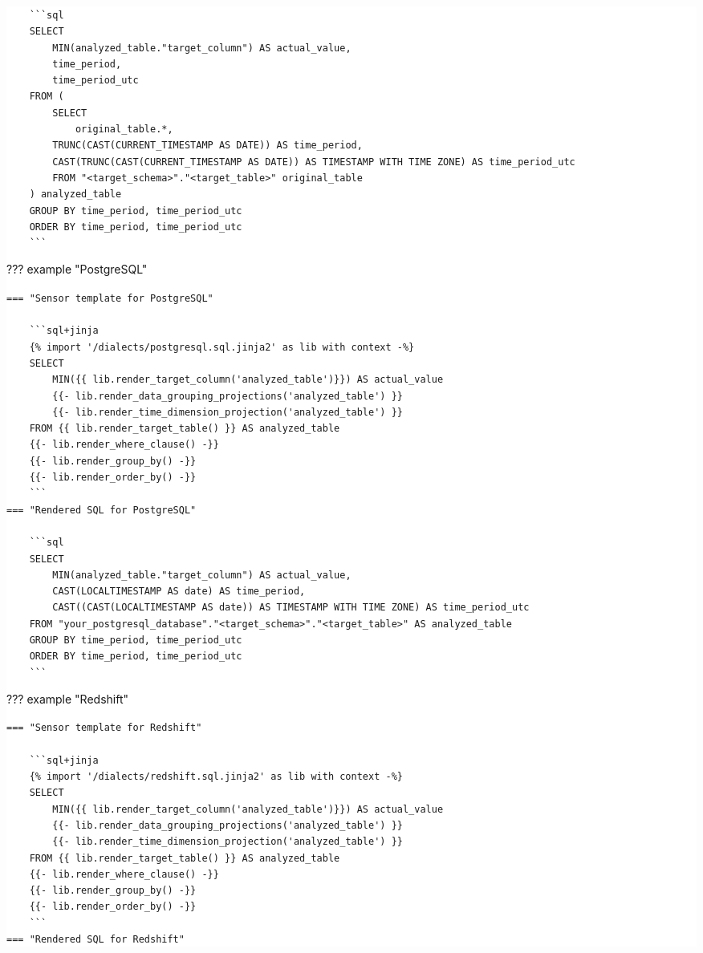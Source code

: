         ```sql
        SELECT
            MIN(analyzed_table."target_column") AS actual_value,
            time_period,
            time_period_utc
        FROM (
            SELECT
                original_table.*,
            TRUNC(CAST(CURRENT_TIMESTAMP AS DATE)) AS time_period,
            CAST(TRUNC(CAST(CURRENT_TIMESTAMP AS DATE)) AS TIMESTAMP WITH TIME ZONE) AS time_period_utc
            FROM "<target_schema>"."<target_table>" original_table
        ) analyzed_table
        GROUP BY time_period, time_period_utc
        ORDER BY time_period, time_period_utc
        ```
??? example "PostgreSQL"

    === "Sensor template for PostgreSQL"

        ```sql+jinja
        {% import '/dialects/postgresql.sql.jinja2' as lib with context -%}
        SELECT
            MIN({{ lib.render_target_column('analyzed_table')}}) AS actual_value
            {{- lib.render_data_grouping_projections('analyzed_table') }}
            {{- lib.render_time_dimension_projection('analyzed_table') }}
        FROM {{ lib.render_target_table() }} AS analyzed_table
        {{- lib.render_where_clause() -}}
        {{- lib.render_group_by() -}}
        {{- lib.render_order_by() -}}
        ```
    === "Rendered SQL for PostgreSQL"

        ```sql
        SELECT
            MIN(analyzed_table."target_column") AS actual_value,
            CAST(LOCALTIMESTAMP AS date) AS time_period,
            CAST((CAST(LOCALTIMESTAMP AS date)) AS TIMESTAMP WITH TIME ZONE) AS time_period_utc
        FROM "your_postgresql_database"."<target_schema>"."<target_table>" AS analyzed_table
        GROUP BY time_period, time_period_utc
        ORDER BY time_period, time_period_utc
        ```
??? example "Redshift"

    === "Sensor template for Redshift"

        ```sql+jinja
        {% import '/dialects/redshift.sql.jinja2' as lib with context -%}
        SELECT
            MIN({{ lib.render_target_column('analyzed_table')}}) AS actual_value
            {{- lib.render_data_grouping_projections('analyzed_table') }}
            {{- lib.render_time_dimension_projection('analyzed_table') }}
        FROM {{ lib.render_target_table() }} AS analyzed_table
        {{- lib.render_where_clause() -}}
        {{- lib.render_group_by() -}}
        {{- lib.render_order_by() -}}
        ```
    === "Rendered SQL for Redshift"
